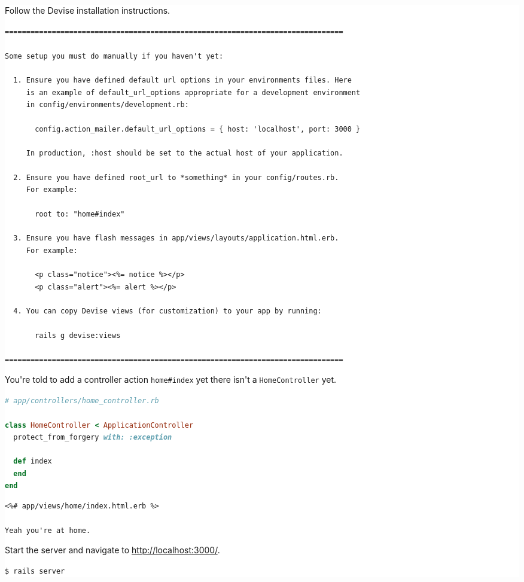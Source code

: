Follow the Devise installation instructions.

~~~
===============================================================================

Some setup you must do manually if you haven't yet:

  1. Ensure you have defined default url options in your environments files. Here
     is an example of default_url_options appropriate for a development environment
     in config/environments/development.rb:

       config.action_mailer.default_url_options = { host: 'localhost', port: 3000 }

     In production, :host should be set to the actual host of your application.

  2. Ensure you have defined root_url to *something* in your config/routes.rb.
     For example:

       root to: "home#index"

  3. Ensure you have flash messages in app/views/layouts/application.html.erb.
     For example:

       <p class="notice"><%= notice %></p>
       <p class="alert"><%= alert %></p>

  4. You can copy Devise views (for customization) to your app by running:

       rails g devise:views

===============================================================================
~~~

You're told to add a controller action `home#index` yet there isn't a `HomeController` yet.

~~~ ruby
# app/controllers/home_controller.rb

class HomeController < ApplicationController
  protect_from_forgery with: :exception

  def index
  end
end
~~~

~~~ erb
<%# app/views/home/index.html.erb %>

Yeah you're at home.
~~~

Start the server and navigate to [http://localhost:3000/](http://localhost:3000/).

~~~ bash
$ rails server
~~~
